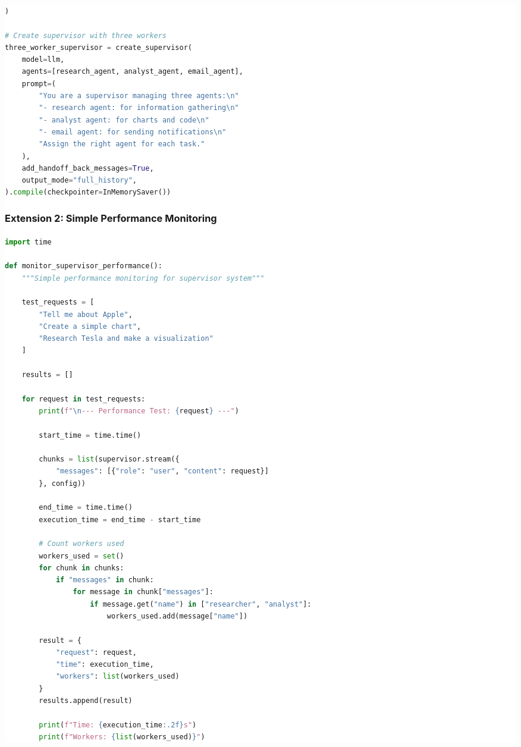 ```python
)

# Create supervisor with three workers
three_worker_supervisor = create_supervisor(
    model=llm,
    agents=[research_agent, analyst_agent, email_agent],
    prompt=(
        "You are a supervisor managing three agents:\n"
        "- research agent: for information gathering\n"
        "- analyst agent: for charts and code\n" 
        "- email agent: for sending notifications\n"
        "Assign the right agent for each task."
    ),
    add_handoff_back_messages=True,
    output_mode="full_history",
).compile(checkpointer=InMemorySaver())
```

### Extension 2: Simple Performance Monitoring

```python
import time

def monitor_supervisor_performance():
    """Simple performance monitoring for supervisor system"""
    
    test_requests = [
        "Tell me about Apple",
        "Create a simple chart", 
        "Research Tesla and make a visualization"
    ]
    
    results = []
    
    for request in test_requests:
        print(f"\n--- Performance Test: {request} ---")
        
        start_time = time.time()
        
        chunks = list(supervisor.stream({
            "messages": [{"role": "user", "content": request}]
        }, config))
        
        end_time = time.time()
        execution_time = end_time - start_time
        
        # Count workers used
        workers_used = set()
        for chunk in chunks:
            if "messages" in chunk:
                for message in chunk["messages"]:
                    if message.get("name") in ["researcher", "analyst"]:
                        workers_used.add(message["name"])
        
        result = {
            "request": request,
            "time": execution_time,
            "workers": list(workers_used)
        }
        results.append(result)
        
        print(f"Time: {execution_time:.2f}s")
        print(f"Workers: {list(workers_used)}")
```
